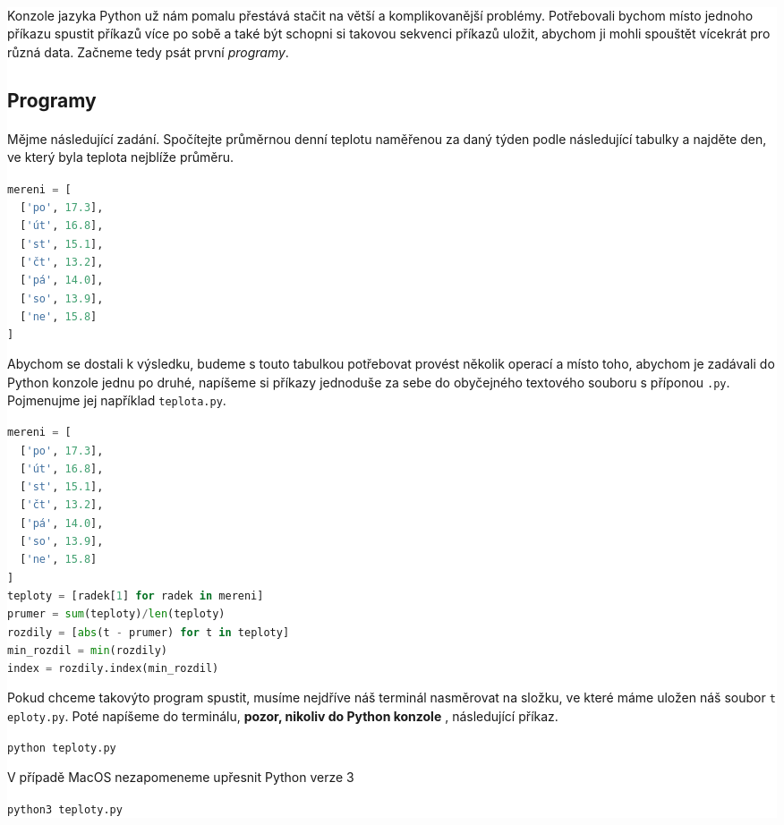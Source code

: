 Konzole jazyka Python už nám pomalu přestává stačit na větší a komplikovanější problémy. Potřebovali bychom místo jednoho příkazu spustit příkazů více po sobě a také být schopni si takovou sekvenci příkazů uložit, abychom ji mohli spouštět vícekrát pro různá data. Začneme tedy psát první _programy_.

## Programy

Mějme následující zadání. Spočítejte průměrnou denní teplotu naměřenou za daný týden podle následující tabulky a najděte den, ve který byla teplota nejblíže průměru.

```py
mereni = [
  ['po', 17.3],
  ['út', 16.8],
  ['st', 15.1],
  ['čt', 13.2],
  ['pá', 14.0],
  ['so', 13.9],
  ['ne', 15.8]
]
```

Abychom se dostali k výsledku, budeme s touto tabulkou potřebovat provést několik operací a místo toho, abychom je zadávali do Python konzole jednu po druhé, napíšeme si příkazy jednoduše za sebe do obyčejného textového souboru s příponou `.py`. Pojmenujme jej například `teplota.py`.

```py
mereni = [
  ['po', 17.3],
  ['út', 16.8],
  ['st', 15.1],
  ['čt', 13.2],
  ['pá', 14.0],
  ['so', 13.9],
  ['ne', 15.8]
]
teploty = [radek[1] for radek in mereni]
prumer = sum(teploty)/len(teploty)
rozdily = [abs(t - prumer) for t in teploty]
min_rozdil = min(rozdily)
index = rozdily.index(min_rozdil)
```

Pokud chceme takovýto program spustit, musíme nejdříve náš terminál nasměrovat na složku, ve které máme uložen náš soubor `teploty.py`. Poté napíšeme do terminálu, **pozor, nikoliv do Python konzole** , následující příkaz.

```shell
python teploty.py
```

V případě MacOS nezapomeneme upřesnit Python verze 3

```shell
python3 teploty.py
```
